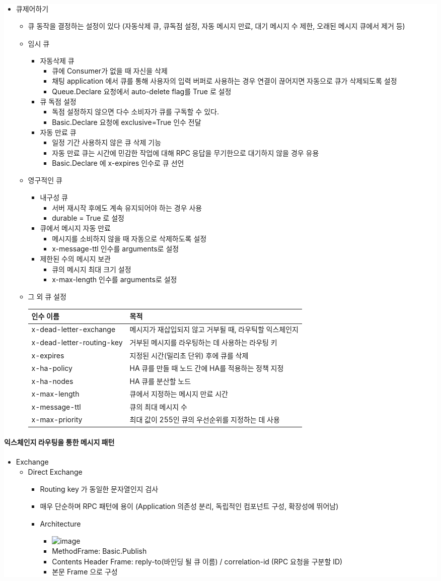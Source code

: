 - 큐제어하기
  - 큐 동작을 결정하는 설정이 있다 (자동삭제 큐, 큐독점 설정, 자동 메시지 만료, 대기 메시지 수 제한, 오래된 메시지 큐에서 제거 등)
  - 임시 큐
    - 자동삭제 큐
      - 큐에 Consumer가 없을 때 자신을 삭제
      - 채팅 application 에서 큐를 통해 사용자의 입력 버퍼로 사용하는 경우 연결이 끊어지면 자동으로 큐가 삭제되도록 설정
      - Queue.Declare 요청에서 auto-delete flag를 True 로 설정
    - 큐 독점 설정
      - 독점 설정하지 않으면 다수 소비자가 큐를 구독할 수 있다.
      - Basic.Declare 요청에 exclusive=True 인수 전달 
    - 자동 만료 큐
      - 일정 기간 사용하지 않은 큐 삭제 기능
      - 자동 만료 큐는 시간에 민감한 작업에 대해 RPC 응답을 무기한으로 대기하지 않을 경우 유용
      - Basic.Declare 에 x-expires 인수로 큐 선언
  - 영구적인 큐
    - 내구성 큐
      - 서버 재시작 후에도 계속 유지되어야 하는 경우 사용
      - durable = True 로 설정
    - 큐에서 메시지 자동 만료
      - 메시지를 소비하지 않을 때 자동으로 삭제하도록 설정
      - x-message-ttl 인수를 arguments로 설정
    - 제한된 수의 메시지 보관
      - 큐의 메시지 최대 크기 설정
      - x-max-length 인수를 arguments로 설정

  - 그 외 큐 설정
  
    |인수 이름|목적|
    |---|---|
    |x-dead-letter-exchange|메시지가 재삽입되지 않고 거부될 때, 라우틱할 익스체인지|
    |x-dead-letter-routing-key|거부된 메시지를 라우팅하는 데 사용하는 라우팅 키|
    |x-expires|지정된 시간(밀리초 단위) 후에 큐를 삭제|
    |x-ha-policy|HA 큐를 만들 때 노드 간에 HA를 적용하는 정책 지정|
    |x-ha-nodes|HA 큐를 분산할 노드|
    |x-max-length|큐에서 지정하는 메시지 만료 시간|
    |x-message-ttl|큐의 최대 메시지 수|
    |x-max-priority|최대 값이 255인 큐의 우선순위를 지정하는 데 사용|

#### 익스체인지 라우팅을 통한 메시지 패턴

- Exchange 
  - Direct Exchange
    - Routing key 가 동일한 문자열인지 검사
    - 매우 단순하며 RPC 패턴에 용이 (Application 의존성 분리, 독립적인 컴포넌트 구성, 확장성에 뛰어남)
    - Architecture
    
      - <img width="407" alt="image" src="https://user-images.githubusercontent.com/42403023/182009609-e2dd24ed-09b9-453b-be68-4c8811a86ef2.png">
      - MethodFrame: Basic.Publish
      - Contents Header Frame: reply-to(바인딩 될 큐 이름) / correlation-id (RPC 요청을 구분할 ID)
      - 본문 Frame 으로 구성
      